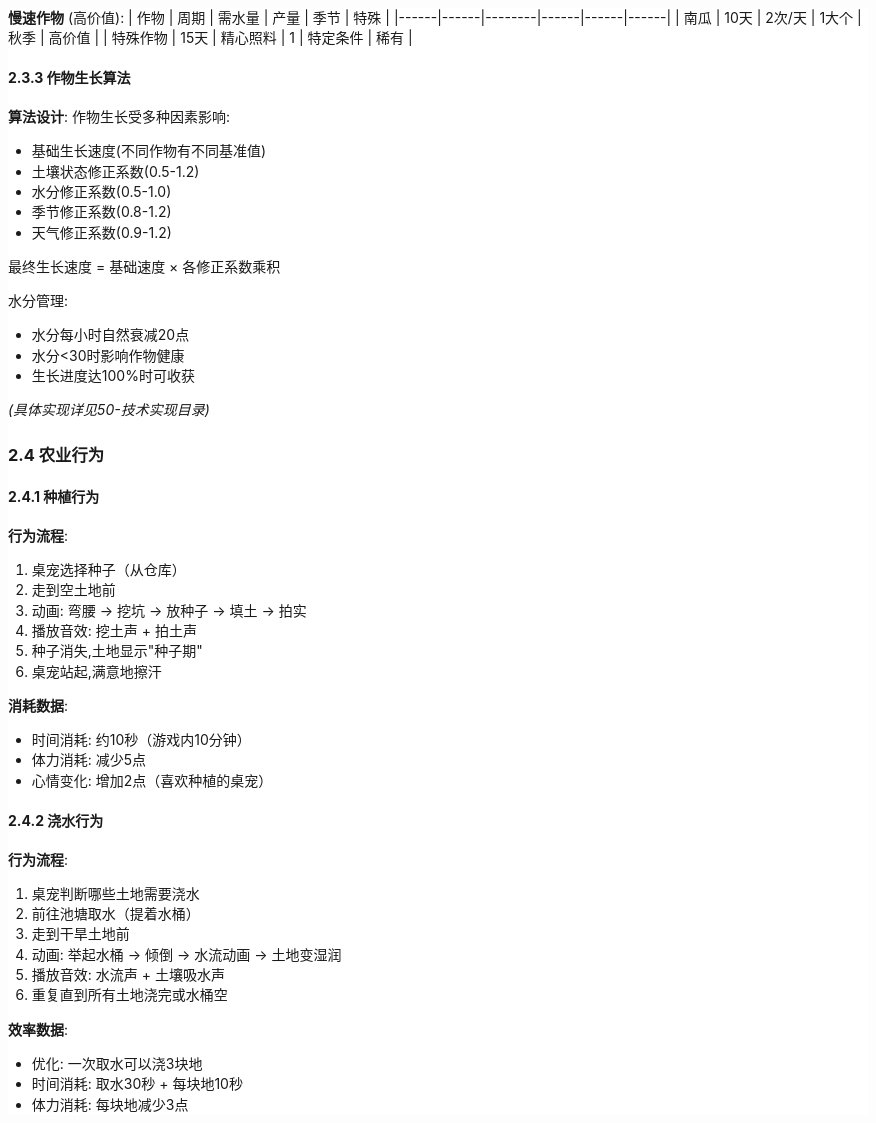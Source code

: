 **慢速作物** (高价值):
| 作物 | 周期 | 需水量 | 产量 | 季节 | 特殊 |
|------|------|--------|------|------|------|
| 南瓜 | 10天 | 2次/天 | 1大个 | 秋季 | 高价值 |
| 特殊作物 | 15天 | 精心照料 | 1 | 特定条件 | 稀有 |

#### 2.3.3 作物生长算法

**算法设计**:
作物生长受多种因素影响:
- 基础生长速度(不同作物有不同基准值)
- 土壤状态修正系数(0.5-1.2)
- 水分修正系数(0.5-1.0)
- 季节修正系数(0.8-1.2)
- 天气修正系数(0.9-1.2)

最终生长速度 = 基础速度 × 各修正系数乘积

水分管理:
- 水分每小时自然衰减20点
- 水分<30时影响作物健康
- 生长进度达100%时可收获

*(具体实现详见50-技术实现目录)*

### 2.4 农业行为

#### 2.4.1 种植行为

**行为流程**:
1. 桌宠选择种子（从仓库）
2. 走到空土地前
3. 动画: 弯腰 → 挖坑 → 放种子 → 填土 → 拍实
4. 播放音效: 挖土声 + 拍土声
5. 种子消失,土地显示"种子期"
6. 桌宠站起,满意地擦汗

**消耗数据**:
- 时间消耗: 约10秒（游戏内10分钟）
- 体力消耗: 减少5点
- 心情变化: 增加2点（喜欢种植的桌宠）

#### 2.4.2 浇水行为

**行为流程**:
1. 桌宠判断哪些土地需要浇水
2. 前往池塘取水（提着水桶）
3. 走到干旱土地前
4. 动画: 举起水桶 → 倾倒 → 水流动画 → 土地变湿润
5. 播放音效: 水流声 + 土壤吸水声
6. 重复直到所有土地浇完或水桶空

**效率数据**:
- 优化: 一次取水可以浇3块地
- 时间消耗: 取水30秒 + 每块地10秒
- 体力消耗: 每块地减少3点

